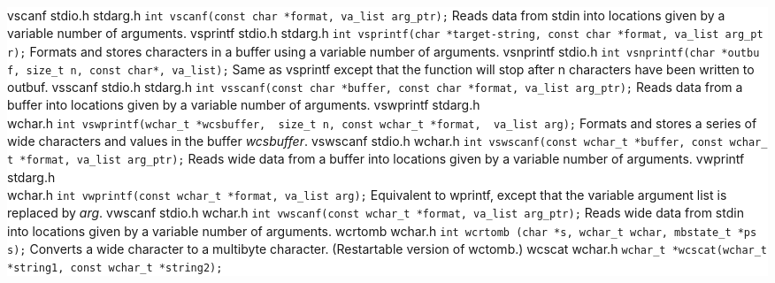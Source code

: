 <tr>
<td>vscanf</td>
<td>stdio.h stdarg.h</td>
<td><code>int vscanf(const char *format, va_list arg_ptr);</code></td>
<td>Reads data from stdin into locations given by a variable number of arguments.</td>
</tr>
<tr>
<td>vsprintf</td>
<td>stdio.h stdarg.h</td>
<td><code>int vsprintf(char *target-string, const char *format, va_list arg_ptr);</code></td>
<td>Formats and stores characters in a buffer using a variable number of arguments.</td>
</tr>
<tr>
<td>vsnprintf</td>
<td>stdio.h</td>
<td><code>int vsnprintf(char *outbuf, size_t n, const char*, va_list);</code></td>
<td>Same as vsprintf except that the function will stop after n characters have been written to outbuf.</td>
</tr>
<tr>
<td>vsscanf</td>
<td>stdio.h stdarg.h</td>
<td><code>int vsscanf(const char *buffer, const char *format, va_list arg_ptr);</code></td>
<td>Reads data from a buffer into locations given by a variable number of arguments.</td>
</tr>
<tr>
<td>vswprintf</td>
<td>stdarg.h<br>
wchar.h</td>
<td><code>int vswprintf(wchar_t *wcsbuffer,  size_t n, const wchar_t *format,  va_list arg);</code></td>
<td>Formats and stores a series of wide characters and values in the buffer <em>wcsbuffer</em>.</td>
</tr>
<tr>
<td>vswscanf</td>
<td>stdio.h wchar.h</td>
<td><code>int vswscanf(const wchar_t *buffer, const wchar_t *format, va_list arg_ptr);</code></td>
<td>Reads wide data from a buffer into locations given by a variable number of arguments.</td>
</tr>
<tr>
<td>vwprintf</td>
<td>stdarg.h<br>
wchar.h</td>
<td><code>int vwprintf(const wchar_t *format, va_list arg);</code></td>
<td>Equivalent to wprintf, except that the variable argument list is replaced by <em>arg</em>.</td>
</tr>
<tr>
<td>vwscanf</td>
<td>stdio.h wchar.h</td>
<td><code>int vwscanf(const wchar_t *format, va_list arg_ptr);</code></td>
<td>Reads wide data from stdin into locations given by a variable number of arguments.</td>
</tr>
<tr>
<td>wcrtomb</td>
<td>wchar.h</td>
<td><code>int wcrtomb (char *s, wchar_t wchar, mbstate_t *pss);</code></td>
<td>Converts a wide character to a multibyte character. (Restartable version of wctomb.)</td>
</tr>
<tr>
<td>wcscat</td>
<td>wchar.h</td>
<td><code>wchar_t *wcscat(wchar_t *string1, const wchar_t *string2);</code></td>